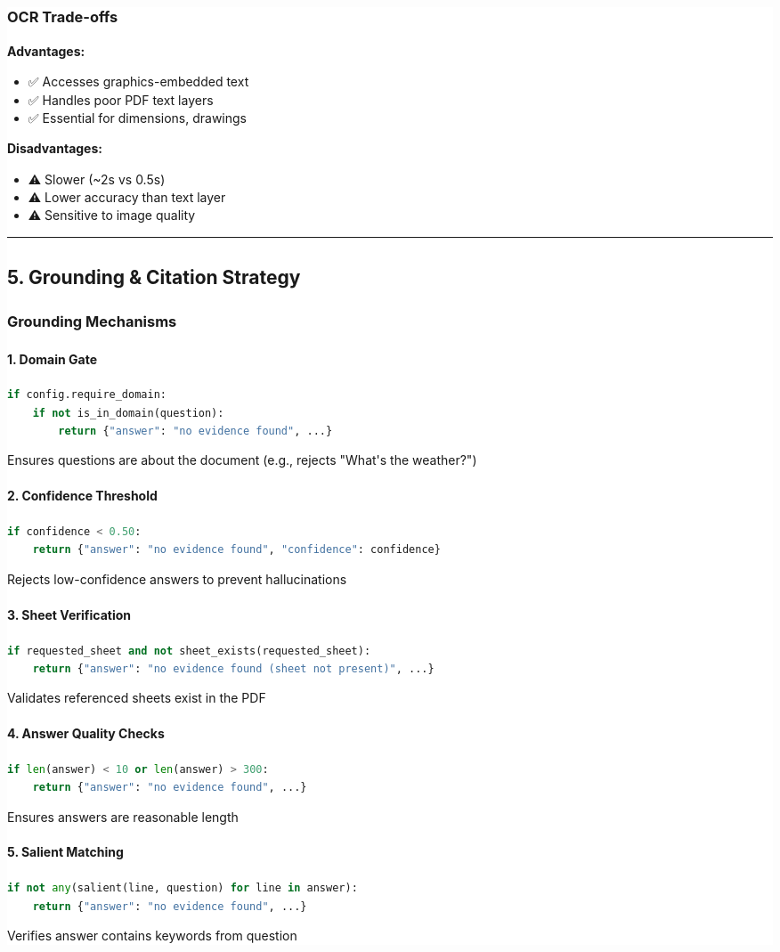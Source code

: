 ### OCR Trade-offs

**Advantages:**
- ✅ Accesses graphics-embedded text
- ✅ Handles poor PDF text layers
- ✅ Essential for dimensions, drawings

**Disadvantages:**
- ⚠️ Slower (~2s vs 0.5s)
- ⚠️ Lower accuracy than text layer
- ⚠️ Sensitive to image quality

---

## 5. Grounding & Citation Strategy

### Grounding Mechanisms

#### 1. Domain Gate
```python
if config.require_domain:
    if not is_in_domain(question):
        return {"answer": "no evidence found", ...}
```
Ensures questions are about the document (e.g., rejects "What's the weather?")

#### 2. Confidence Threshold
```python
if confidence < 0.50:
    return {"answer": "no evidence found", "confidence": confidence}
```
Rejects low-confidence answers to prevent hallucinations

#### 3. Sheet Verification
```python
if requested_sheet and not sheet_exists(requested_sheet):
    return {"answer": "no evidence found (sheet not present)", ...}
```
Validates referenced sheets exist in the PDF

#### 4. Answer Quality Checks
```python
if len(answer) < 10 or len(answer) > 300:
    return {"answer": "no evidence found", ...}
```
Ensures answers are reasonable length

#### 5. Salient Matching
```python
if not any(salient(line, question) for line in answer):
    return {"answer": "no evidence found", ...}
```
Verifies answer contains keywords from question
